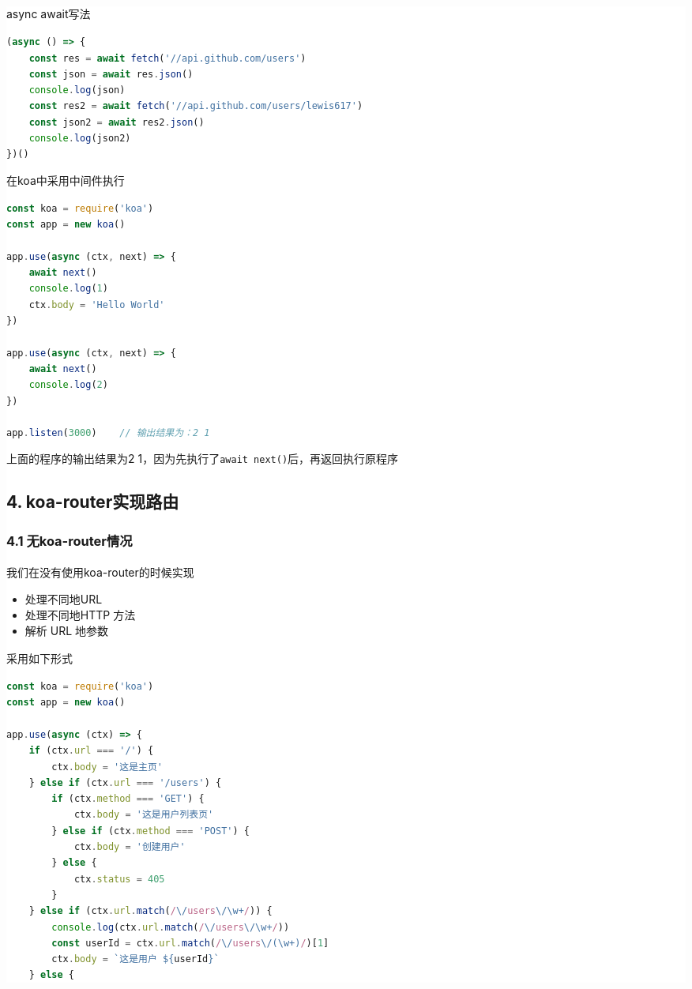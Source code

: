 async await写法

```js
(async () => {
    const res = await fetch('//api.github.com/users')
    const json = await res.json()
    console.log(json)
    const res2 = await fetch('//api.github.com/users/lewis617')
    const json2 = await res2.json()
    console.log(json2)
})()
```

在koa中采用中间件执行

```js
const koa = require('koa')
const app = new koa()

app.use(async (ctx, next) => {
    await next()
    console.log(1)
    ctx.body = 'Hello World'
})

app.use(async (ctx, next) => {
    await next()
    console.log(2)
})

app.listen(3000)	// 输出结果为：2 1
```

上面的程序的输出结果为2 1，因为先执行了`await next()`后，再返回执行原程序

## 4. koa-router实现路由

### 4.1 无koa-router情况

我们在没有使用koa-router的时候实现

- 处理不同地URL
- 处理不同地HTTP 方法
- 解析 URL 地参数

采用如下形式

```js
const koa = require('koa')
const app = new koa()

app.use(async (ctx) => {
    if (ctx.url === '/') {
        ctx.body = '这是主页'
    } else if (ctx.url === '/users') {
        if (ctx.method === 'GET') {
            ctx.body = '这是用户列表页'
        } else if (ctx.method === 'POST') {
            ctx.body = '创建用户'
        } else {
            ctx.status = 405
        }
    } else if (ctx.url.match(/\/users\/\w+/)) {
        console.log(ctx.url.match(/\/users\/\w+/))
        const userId = ctx.url.match(/\/users\/(\w+)/)[1]
        ctx.body = `这是用户 ${userId}`
    } else {
```